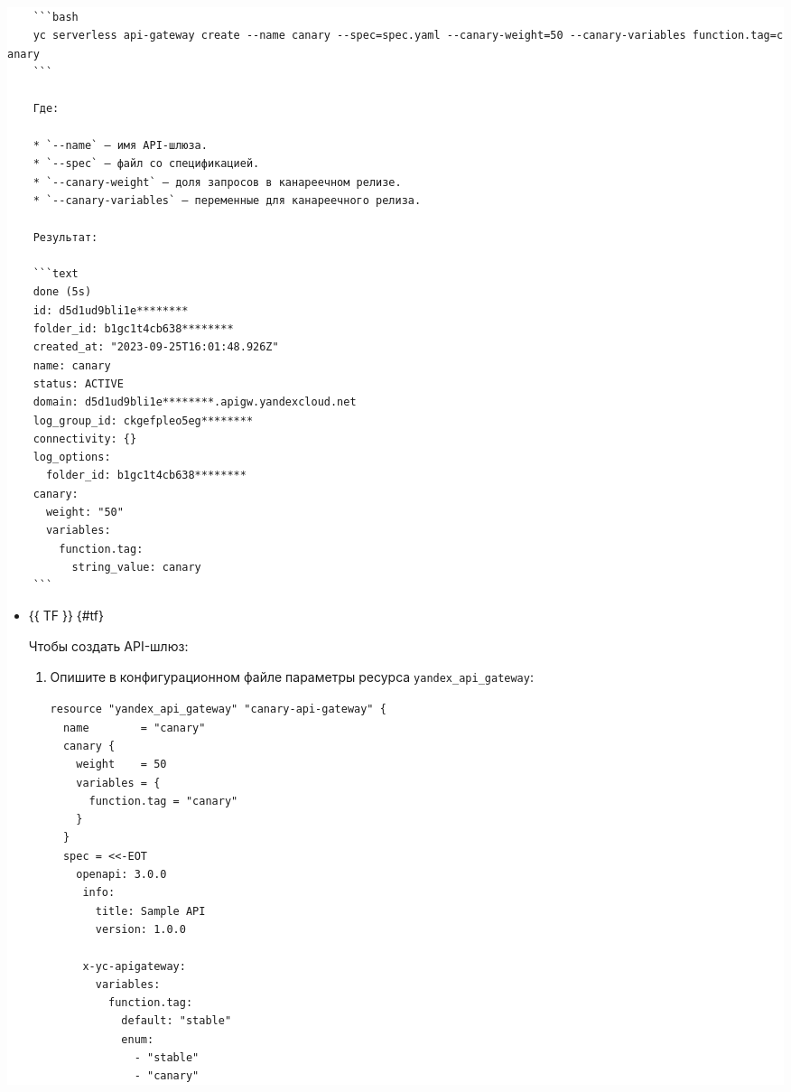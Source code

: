         ```bash
        yc serverless api-gateway create --name canary --spec=spec.yaml --canary-weight=50 --canary-variables function.tag=canary
        ```

        Где:
       
        * `--name` — имя API-шлюза.
        * `--spec` — файл со спецификацией.
        * `--canary-weight` — доля запросов в канареечном релизе.
        * `--canary-variables` — переменные для канареечного релиза.

        Результат:

        ```text
        done (5s)
        id: d5d1ud9bli1e********
        folder_id: b1gc1t4cb638********
        created_at: "2023-09-25T16:01:48.926Z"
        name: canary
        status: ACTIVE
        domain: d5d1ud9bli1e********.apigw.yandexcloud.net
        log_group_id: ckgefpleo5eg********
        connectivity: {}
        log_options:
          folder_id: b1gc1t4cb638********
        canary:
          weight: "50"
          variables:
            function.tag:
              string_value: canary
        ```

- {{ TF }} {#tf}

  Чтобы создать API-шлюз:

  1. Опишите в конфигурационном файле параметры ресурса `yandex_api_gateway`:

     ```hcl
     resource "yandex_api_gateway" "canary-api-gateway" {
       name        = "canary"
       canary {
         weight    = 50
         variables = {
           function.tag = "canary"
         }
       }
       spec = <<-EOT
         openapi: 3.0.0
          info:
            title: Sample API
            version: 1.0.0

          x-yc-apigateway:
            variables:
              function.tag:
                default: "stable"
                enum:
                  - "stable"
                  - "canary"
